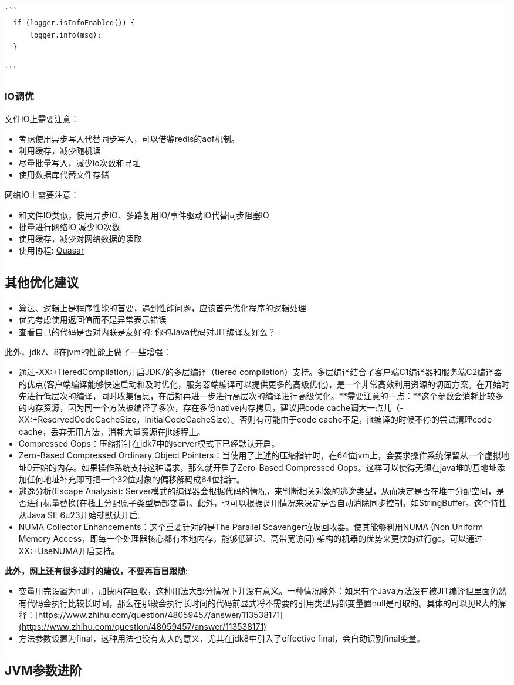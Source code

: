     ```
      if (logger.isInfoEnabled()) {
          logger.info(msg);
      }

    ```

### IO调优

文件IO上需要注意：

*   考虑使用异步写入代替同步写入，可以借鉴redis的aof机制。
*   利用缓存，减少随机读
*   尽量批量写入，减少io次数和寻址
*   使用数据库代替文件存储

网络IO上需要注意：

*   和文件IO类似，使用异步IO、多路复用IO/事件驱动IO代替同步阻塞IO
*   批量进行网络IO,减少IO次数
*   使用缓存，减少对网络数据的读取
*   使用协程: [Quasar](http://colobu.com/2016/07/14/Java-Fiber-Quasar/)

## 其他优化建议

*   算法、逻辑上是程序性能的首要，遇到性能问题，应该首先优化程序的逻辑处理
*   优先考虑使用返回值而不是异常表示错误
*   查看自己的代码是否对内联是友好的: [你的Java代码对JIT编译友好么？](http://www.infoq.com/cn/articles/Java-Application-Hostile-to-JIT-Compilation)

此外，jdk7、8在jvm的性能上做了一些增强：

*   通过-XX:+TieredCompilation开启JDK7的[多层编译（tiered compilation）支持](http://rednaxelafx.iteye.com/blog/1022095)。多层编译结合了客户端C1编译器和服务端C2编译器的优点(客户端编译能够快速启动和及时优化，服务器端编译可以提供更多的高级优化)，是一个非常高效利用资源的切面方案。在开始时先进行低层次的编译，同时收集信息，在后期再进一步进行高层次的编译进行高级优化。**需要注意的一点：**这个参数会消耗比较多的内存资源，因为同一个方法被编译了多次，存在多份native内存拷贝，建议把code cache调大一点儿（-XX:+ReservedCodeCacheSize，InitialCodeCacheSize）。否则有可能由于code cache不足，jit编译的时候不停的尝试清理code cache，丢弃无用方法，消耗大量资源在jit线程上。
*   Compressed Oops：压缩指针在jdk7中的server模式下已经默认开启。
*   Zero-Based Compressed Ordinary Object Pointers：当使用了上述的压缩指针时，在64位jvm上，会要求操作系统保留从一个虚拟地址0开始的内存。如果操作系统支持这种请求，那么就开启了Zero-Based Compressed Oops。这样可以使得无须在java堆的基地址添加任何地址补充即可把一个32位对象的偏移解码成64位指针。
*   逃逸分析(Escape Analysis): Server模式的编译器会根据代码的情况，来判断相关对象的逃逸类型，从而决定是否在堆中分配空间，是否进行标量替换(在栈上分配原子类型局部变量)。此外，也可以根据调用情况来决定是否自动消除同步控制，如StringBuffer。这个特性从Java SE 6u23开始就默认开启。
*   NUMA Collector Enhancements：这个重要针对的是The Parallel Scavenger垃圾回收器。使其能够利用NUMA (Non Uniform Memory Access，即每一个处理器核心都有本地内存，能够低延迟、高带宽访问) 架构的机器的优势来更快的进行gc。可以通过-XX:+UseNUMA开启支持。

**此外，网上还有很多过时的建议，不要再盲目跟随**:

*   变量用完设置为null，加快内存回收，这种用法大部分情况下并没有意义。一种情况除外：如果有个Java方法没有被JIT编译但里面仍然有代码会执行比较长时间，那么在那段会执行长时间的代码前显式将不需要的引用类型局部变量置null是可取的。具体的可以见R大的解释：[https://www.zhihu.com/question/48059457/answer/113538171](https://www.zhihu.com/question/48059457/answer/113538171)
*   方法参数设置为final，这种用法也没有太大的意义，尤其在jdk8中引入了effective final，会自动识别final变量。

## JVM参数进阶
